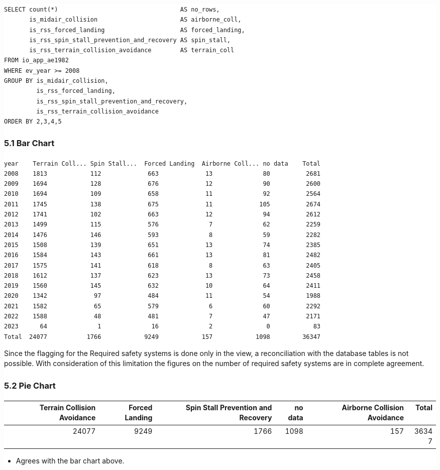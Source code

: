 ```sql92
SELECT count(*)                                  AS no_rows,
       is_midair_collision                       AS airborne_coll,
       is_rss_forced_landing                     AS forced_landing,
       is_rss_spin_stall_prevention_and_recovery AS spin_stall,
       is_rss_terrain_collision_avoidance        AS terrain_coll
FROM io_app_ae1982
WHERE ev_year >= 2008
GROUP BY is_midair_collision,
         is_rss_forced_landing,  
         is_rss_spin_stall_prevention_and_recovery,
         is_rss_terrain_collision_avoidance
ORDER BY 2,3,4,5
```

### 5.1 Bar Chart

```
year    Terrain Coll... Spin Stall...  Forced Landing  Airborne Coll... no data    Total 
2008    1813            112    			663    			13     			80    		2681
2009    1694            128    			676    			12     			90    		2600
2010    1694            109    			658    			11     			92    		2564
2011    1745            138    			675    			11    		   105    		2674
2012    1741            102    			663    			12     			94    		2612
2013    1499            115    			576    			 7     			62    		2259
2014    1476            146    			593    			 8     			59    		2282
2015    1508            139    			651    			13     			74    		2385
2016    1584            143    			661    			13     			81    		2482
2017    1575            141    			618    			 8     			63    		2405
2018    1612            137    			623    			13     			73    		2458
2019    1560            145    			632    			10     			64    		2411
2020    1342             97    			484    			11     			54    		1988
2021    1582             65    			579    			 6     			60    		2292
2022    1588             48    			481    			 7     			47    		2171
2023      64              1    			 16  			 2      		 0      	  83
Total  24077           1766    		   9249    		   157    		  1098    	   36347
```

Since the flagging for the Required safety systems is done only in the view, a reconciliation with the database tables is not possible.
With consideration of this limitation the figures on the number of required safety systems are in complete agreement.

### 5.2 Pie Chart

| Terrain Collision Avoidance | Forced Landing | Spin Stall Prevention and Recovery | no data | Airborne Collision Avoidance | Total |
|----------------------------:|---------------:|-----------------------------------:|--------:|-----------------------------:|------:|
|                       24077 |           9249 |                               1766 |    1098 |                          157 | 36347 |

- Agrees with the bar chart above.

<div style="page-break-after: always;"></div>
